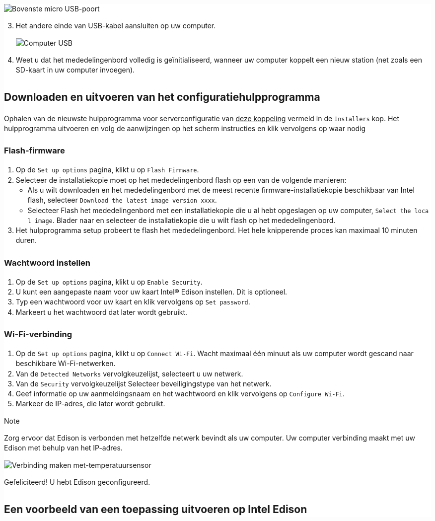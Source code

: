    ![Bovenste micro USB-poort](media/iot-hub-intel-edison-kit-c-get-started/10_top_usbport.jpg)

3. Het andere einde van USB-kabel aansluiten op uw computer.

   ![Computer USB](media/iot-hub-intel-edison-kit-c-get-started/11_computer_usb.jpg)

4. Weet u dat het mededelingenbord volledig is geïnitialiseerd, wanneer uw computer koppelt een nieuw station (net zoals een SD-kaart in uw computer invoegen).

## <a name="download-and-run-the-configuration-tool"></a>Downloaden en uitvoeren van het configuratiehulpprogramma
Ophalen van de nieuwste hulpprogramma voor serverconfiguratie van [deze koppeling](https://software.intel.com/en-us/iot/hardware/edison/downloads) vermeld in de `Installers` kop. Het hulpprogramma uitvoeren en volg de aanwijzingen op het scherm instructies en klik vervolgens op waar nodig

### <a name="flash-firmware"></a>Flash-firmware
1. Op de `Set up options` pagina, klikt u op `Flash Firmware`.
2. Selecteer de installatiekopie moet op het mededelingenbord flash op een van de volgende manieren:
   - Als u wilt downloaden en het mededelingenbord met de meest recente firmware-installatiekopie beschikbaar van Intel flash, selecteer `Download the latest image version xxxx`.
   - Selecteer Flash het mededelingenbord met een installatiekopie die u al hebt opgeslagen op uw computer, `Select the local image`. Blader naar en selecteer de installatiekopie die u wilt flash op het mededelingenbord.
3. Het hulpprogramma setup probeert te flash het mededelingenbord. Het hele knipperende proces kan maximaal 10 minuten duren.

### <a name="set-password"></a>Wachtwoord instellen
1. Op de `Set up options` pagina, klikt u op `Enable Security`.
2. U kunt een aangepaste naam voor uw kaart Intel® Edison instellen. Dit is optioneel.
3. Typ een wachtwoord voor uw kaart en klik vervolgens op `Set password`.
4. Markeert u het wachtwoord dat later wordt gebruikt.

### <a name="connect-wi-fi"></a>Wi-Fi-verbinding
1. Op de `Set up options` pagina, klikt u op `Connect Wi-Fi`. Wacht maximaal één minuut als uw computer wordt gescand naar beschikbare Wi-Fi-netwerken.
2. Van de `Detected Networks` vervolgkeuzelijst, selecteert u uw netwerk.
3. Van de `Security` vervolgkeuzelijst Selecteer beveiligingstype van het netwerk.
4. Geef informatie op uw aanmeldingsnaam en het wachtwoord en klik vervolgens op `Configure Wi-Fi`.
5. Markeer de IP-adres, die later wordt gebruikt.

> [!NOTE]
> Zorg ervoor dat Edison is verbonden met hetzelfde netwerk bevindt als uw computer. Uw computer verbinding maakt met uw Edison met behulp van het IP-adres.

   ![Verbinding maken met-temperatuursensor](media/iot-hub-intel-edison-kit-c-get-started/12_configuration_tool.png)

Gefeliciteerd! U hebt Edison geconfigureerd.

## <a name="run-a-sample-application-on-intel-edison"></a>Een voorbeeld van een toepassing uitvoeren op Intel Edison
